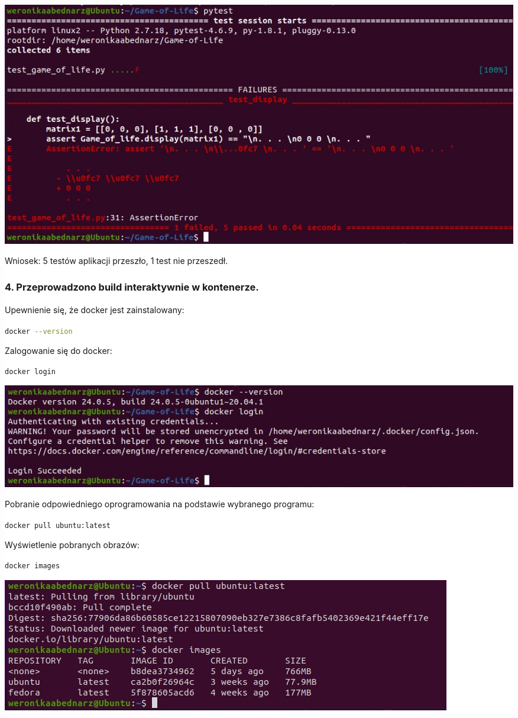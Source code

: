![7](https://github.com/InzynieriaOprogramowaniaAGH/MDO2024_INO/blob/WB410023/INO/GCL1/WB410023/Sprawozdanie2/images/6.jpg)

Wniosek: 5 testów aplikacji przeszło, 1 test nie przeszedł.

### 4. Przeprowadzono build interaktywnie w kontenerze.

Upewnienie się, że docker jest zainstalowany:
```bash
docker --version
```
Zalogowanie się do docker:
```bash
docker login
```
![8](https://github.com/InzynieriaOprogramowaniaAGH/MDO2024_INO/blob/WB410023/INO/GCL1/WB410023/Sprawozdanie2/images/7.jpg)

Pobranie odpowiedniego oprogramowania na podstawie wybranego programu:
```bash
docker pull ubuntu:latest
```
Wyświetlenie pobranych obrazów:
```bash
docker images
```
![9](https://github.com/InzynieriaOprogramowaniaAGH/MDO2024_INO/blob/WB410023/INO/GCL1/WB410023/Sprawozdanie2/images/8.jpg)